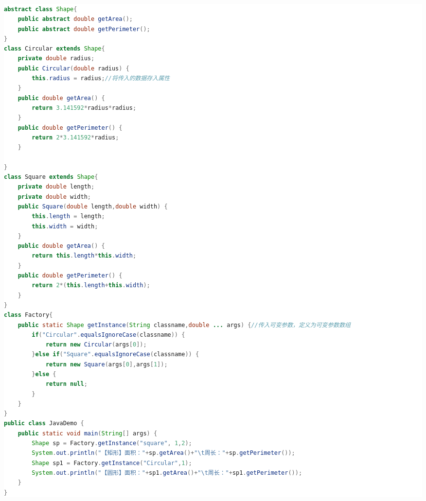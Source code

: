 ```java
abstract class Shape{
	public abstract double getArea();
	public abstract double getPerimeter();
}
class Circular extends Shape{
	private double radius;
	public Circular(double radius) {
		this.radius = radius;//将传入的数据存入属性
	}
	public double getArea() {
		return 3.141592*radius*radius;
	}
	public double getPerimeter() {
		return 2*3.141592*radius;
	}
	
}
class Square extends Shape{
	private double length;
	private double width;
	public Square(double length,double width) {
		this.length = length;
		this.width = width;
	}
	public double getArea() {
		return this.length*this.width;
	}
	public double getPerimeter() {
		return 2*(this.length+this.width);
	}
}
class Factory{
	public static Shape getInstance(String classname,double ... args) {//传入可变参数，定义为可变参数数组
		if("Circular".equalsIgnoreCase(classname)) {
			return new Circular(args[0]);
		}else if("Square".equalsIgnoreCase(classname)) {
			return new Square(args[0],args[1]);
		}else {
			return null;
		}
	}
}
public class JavaDemo {
	public static void main(String[] args) {
		Shape sp = Factory.getInstance("square", 1,2);
		System.out.println("【矩形】面积："+sp.getArea()+"\t周长："+sp.getPerimeter());
		Shape sp1 = Factory.getInstance("Circular",1);
		System.out.println("【圆形】面积："+sp1.getArea()+"\t周长："+sp1.getPerimeter());
	}
}
```
